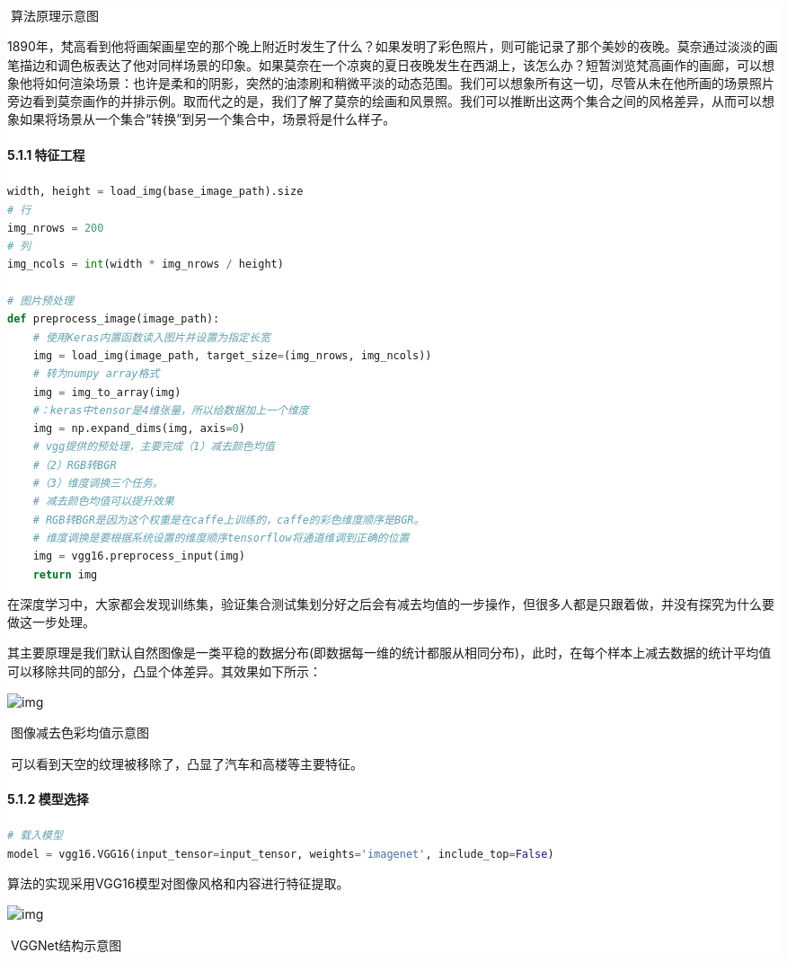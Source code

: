 ​																					算法原理示意图

​		1890年，梵高看到他将画架画星空的那个晚上附近时发生了什么？如果发明了彩色照片，则可能记录了那个美妙的夜晚。莫奈通过淡淡的画笔描边和调色板表达了他对同样场景的印象。如果莫奈在一个凉爽的夏日夜晚发生在西湖上，该怎么办？短暂浏览梵高画作的画廊，可以想象他将如何渲染场景：也许是柔和的阴影，突然的油漆刷和稍微平淡的动态范围。我们可以想象所有这一切，尽管从未在他所画的场景照片旁边看到莫奈画作的并排示例。取而代之的是，我们了解了莫奈的绘画和风景照。我们可以推断出这两个集合之间的风格差异，从而可以想象如果将场景从一个集合“转换”到另一个集合中，场景将是什么样子。

#### **5.1.1 特征工程**

```python
width, height = load_img(base_image_path).size
# 行
img_nrows = 200
# 列
img_ncols = int(width * img_nrows / height)

# 图片预处理
def preprocess_image(image_path):
    # 使用Keras内置函数读入图片并设置为指定长宽
    img = load_img(image_path, target_size=(img_nrows, img_ncols)) 
    # 转为numpy array格式
    img = img_to_array(img) 
    #：keras中tensor是4维张量，所以给数据加上一个维度
    img = np.expand_dims(img, axis=0) 
    # vgg提供的预处理，主要完成（1）减去颜色均值
    #（2）RGB转BGR
    #（3）维度调换三个任务。
    # 减去颜色均值可以提升效果
    # RGB转BGR是因为这个权重是在caffe上训练的，caffe的彩色维度顺序是BGR。
    # 维度调换是要根据系统设置的维度顺序tensorflow将通道维调到正确的位置
    img = vgg16.preprocess_input(img) 
    return img
```

​		在深度学习中，大家都会发现训练集，验证集合测试集划分好之后会有减去均值的一步操作，但很多人都是只跟着做，并没有探究为什么要做这一步处理。

​		其主要原理是我们默认自然图像是一类平稳的数据分布(即数据每一维的统计都服从相同分布)，此时，在每个样本上减去数据的统计平均值可以移除共同的部分，凸显个体差异。其效果如下所示：                   

![img](file:///F:/%E7%A0%94%E7%A9%B6%E7%94%9F%E5%AD%A6%E4%B9%A0%E8%B5%84%E6%96%99/qq713072305C062177C841124677D61BB7/3905427912d644c5a978fa3de4289028/1573791435%281%29.png)

​																			图像减去色彩均值示意图

​		可以看到天空的纹理被移除了，凸显了汽车和高楼等主要特征。

#### **5.1.2 模型选择**

```python
# 载入模型 
model = vgg16.VGG16(input_tensor=input_tensor, weights='imagenet', include_top=False) 
```

算法的实现采用VGG16模型对图像风格和内容进行特征提取。

![img](F:/%E7%A0%94%E7%A9%B6%E7%94%9F%E5%AD%A6%E4%B9%A0%E8%B5%84%E6%96%99/qq713072305C062177C841124677D61BB7/9bb9c6b55e294331804d5db086de119b/clipboard.png)

​																				VGGNet结构示意图
